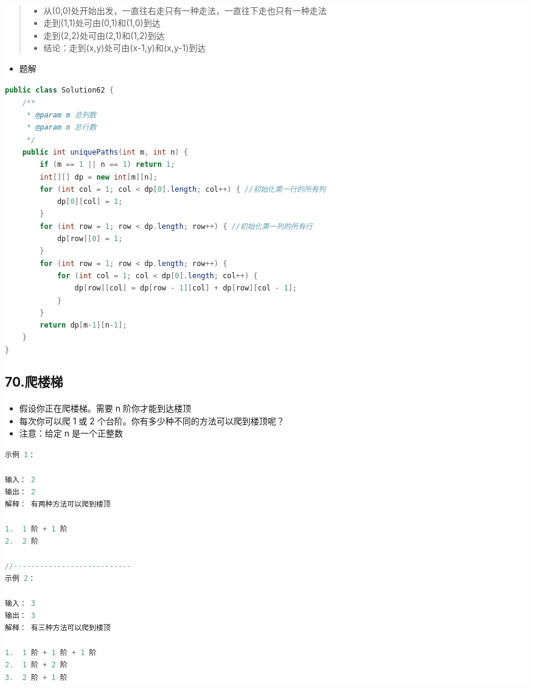 >- 从(0,0)处开始出发，一直往右走只有一种走法，一直往下走也只有一种走法
>- 走到(1,1)处可由(0,1)和(1,0)到达
>- 走到(2,2)处可由(2,1)和(1,2)到达
>- 结论：走到(x,y)处可由(x-1,y)和(x,y-1)到达

- 题解

```java
public class Solution62 {
    /**
     * @param m 总列数
     * @param n 总行数
     */
    public int uniquePaths(int m, int n) {
        if (m == 1 || n == 1) return 1;
        int[][] dp = new int[m][n];
        for (int col = 1; col < dp[0].length; col++) { //初始化第一行的所有列
            dp[0][col] = 1;
        }
        for (int row = 1; row < dp.length; row++) { //初始化第一列的所有行
            dp[row][0] = 1;
        }
        for (int row = 1; row < dp.length; row++) {
            for (int col = 1; col < dp[0].length; col++) {
                dp[row][col] = dp[row - 1][col] + dp[row][col - 1];
            }
        }
        return dp[m-1][n-1];
    }
}
```

## 70.爬楼梯

- 假设你正在爬楼梯。需要 n 阶你才能到达楼顶
- 每次你可以爬 1 或 2 个台阶。你有多少种不同的方法可以爬到楼顶呢？
- 注意：给定 n 是一个正整数

```java
示例 1：

输入： 2
输出： 2
解释： 有两种方法可以爬到楼顶

1.  1 阶 + 1 阶
2.  2 阶
    
//---------------------------
示例 2：

输入： 3
输出： 3
解释： 有三种方法可以爬到楼顶

1.  1 阶 + 1 阶 + 1 阶
2.  1 阶 + 2 阶
3.  2 阶 + 1 阶
```
